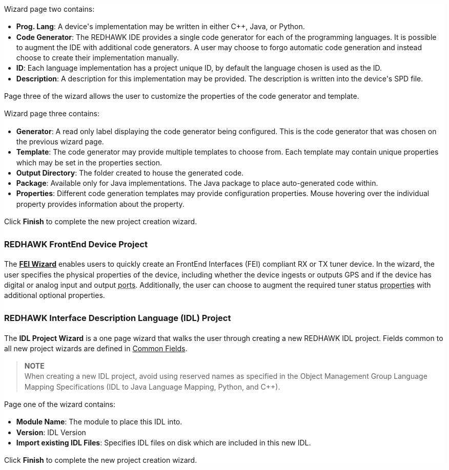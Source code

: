 Wizard page two contains:

  - **Prog. Lang**: A device's implementation may be written in either C++, Java, or Python.
  - **Code Generator**: The REDHAWK IDE provides a single code generator for each of the programming languages. It is possible to augment the IDE with additional code generators. A user may choose to forgo automatic code generation and instead choose to create their implementation manually.
  - **ID**: Each language implementation has a project unique ID, by default the language chosen is used as the ID.
  - **Description**: A description for this implementation may be provided. The description is written into the device's SPD file.

Page three of the wizard allows the user to customize the properties of the code generator and template.

Wizard page three contains:

  - **Generator**: A read only label displaying the code generator being configured. This is the code generator that was chosen on the previous wizard page.
  - **Template**: The code generator may provide multiple templates to choose from. Each template may contain unique properties which may be set in the properties section.
  - **Output Directory**: The folder created to house the generated code.
  - **Package**: Available only for Java implementations. The Java package to place auto-generated code within.
  - **Properties**: Different code generation templates may provide configuration properties. Mouse hovering over the individual property provides information about the property.

Click **Finish** to complete the new project creation wizard.

### REDHAWK FrontEnd Device Project

The [**FEI Wizard**](../Devices/Interacting-with-Hardware/creating-fei-device-ide.html#using-the-fei-wizard-to-create-an-fei-device) enables users to quickly create an FrontEnd Interfaces (FEI) compliant RX or TX tuner device. In the wizard, the user specifies the physical properties of the device, including whether the device ingests or outputs GPS and if the device has digital or analog input and output <abbr title="See Glossary.">ports</abbr>. Additionally, the user can choose to augment the required tuner status <abbr title="See Glossary.">properties</abbr> with additional optional properties.

### REDHAWK Interface Description Language (IDL) Project

The **IDL Project Wizard** is a one page wizard that walks the user through creating a new REDHAWK IDL project. Fields common to all new project wizards are defined in [Common Fields](#common-fields).


> **NOTE**  
> When creating a new IDL project, avoid using reserved names as specified in the Object Management Group Language Mapping Specifications (IDL to Java Language Mapping, Python, and C++).  

Page one of the wizard contains:

  - **Module Name**: The module to place this IDL into.
  - **Version**: IDL Version
  - **Import existing IDL Files**: Specifies IDL files on disk which are included in this new IDL.

Click **Finish** to complete the new project creation wizard.
